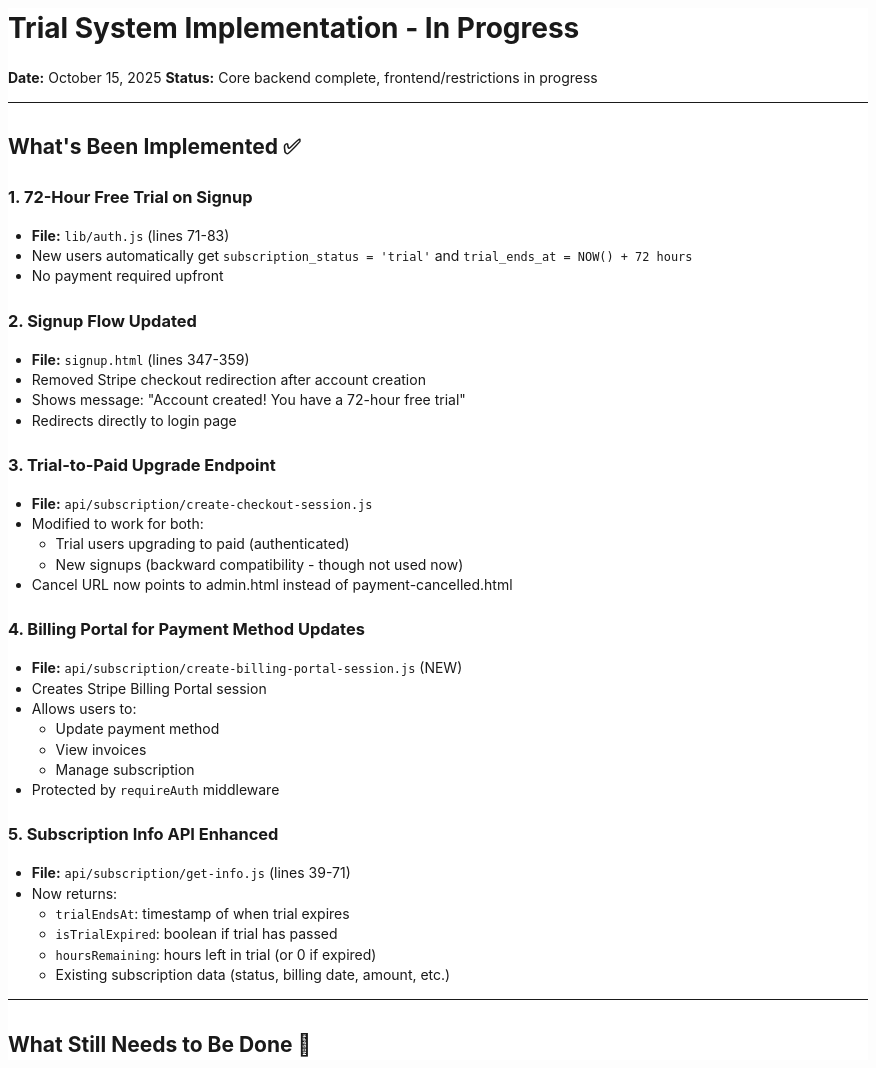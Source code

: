 # Trial System Implementation - In Progress

**Date:** October 15, 2025
**Status:** Core backend complete, frontend/restrictions in progress

---

## What's Been Implemented ✅

### 1. 72-Hour Free Trial on Signup
- **File:** `lib/auth.js` (lines 71-83)
- New users automatically get `subscription_status = 'trial'` and `trial_ends_at = NOW() + 72 hours`
- No payment required upfront

### 2. Signup Flow Updated
- **File:** `signup.html` (lines 347-359)
- Removed Stripe checkout redirection after account creation
- Shows message: "Account created! You have a 72-hour free trial"
- Redirects directly to login page

### 3. Trial-to-Paid Upgrade Endpoint
- **File:** `api/subscription/create-checkout-session.js`
- Modified to work for both:
  - Trial users upgrading to paid (authenticated)
  - New signups (backward compatibility - though not used now)
- Cancel URL now points to admin.html instead of payment-cancelled.html

### 4. Billing Portal for Payment Method Updates
- **File:** `api/subscription/create-billing-portal-session.js` (NEW)
- Creates Stripe Billing Portal session
- Allows users to:
  - Update payment method
  - View invoices
  - Manage subscription
- Protected by `requireAuth` middleware

### 5. Subscription Info API Enhanced
- **File:** `api/subscription/get-info.js` (lines 39-71)
- Now returns:
  - `trialEndsAt`: timestamp of when trial expires
  - `isTrialExpired`: boolean if trial has passed
  - `hoursRemaining`: hours left in trial (or 0 if expired)
  - Existing subscription data (status, billing date, amount, etc.)

---

## What Still Needs to Be Done 🚧
